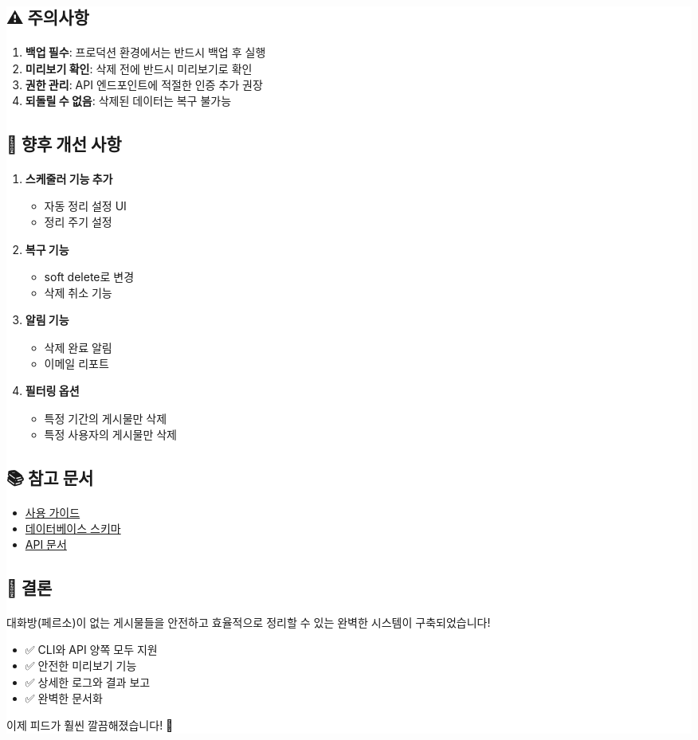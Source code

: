 ## ⚠️ 주의사항

1. **백업 필수**: 프로덕션 환경에서는 반드시 백업 후 실행
2. **미리보기 확인**: 삭제 전에 반드시 미리보기로 확인
3. **권한 관리**: API 엔드포인트에 적절한 인증 추가 권장
4. **되돌릴 수 없음**: 삭제된 데이터는 복구 불가능

## 🔮 향후 개선 사항

1. **스케줄러 기능 추가**
   - 자동 정리 설정 UI
   - 정리 주기 설정

2. **복구 기능**
   - soft delete로 변경
   - 삭제 취소 기능

3. **알림 기능**
   - 삭제 완료 알림
   - 이메일 리포트

4. **필터링 옵션**
   - 특정 기간의 게시물만 삭제
   - 특정 사용자의 게시물만 삭제

## 📚 참고 문서

- [사용 가이드](docs/CLEANUP-POSTS.md)
- [데이터베이스 스키마](shared/schema.ts)
- [API 문서](server/routes.ts)

## 🎉 결론

대화방(페르소)이 없는 게시물들을 안전하고 효율적으로 정리할 수 있는 완벽한 시스템이 구축되었습니다!

- ✅ CLI와 API 양쪽 모두 지원
- ✅ 안전한 미리보기 기능
- ✅ 상세한 로그와 결과 보고
- ✅ 완벽한 문서화

이제 피드가 훨씬 깔끔해졌습니다! 🚀
